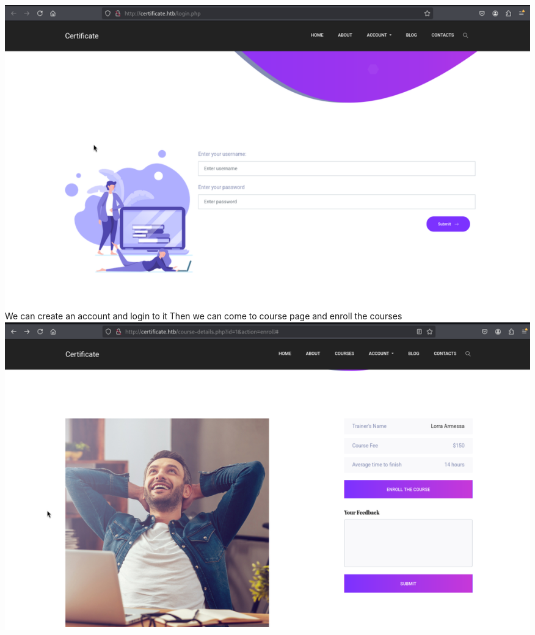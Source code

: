 ![](images/Pasted%20image%2020250721120959.png)
We can create an account and login to it
Then we can come to course page and enroll the courses
![](images/Pasted%20image%2020250721125754.png)
